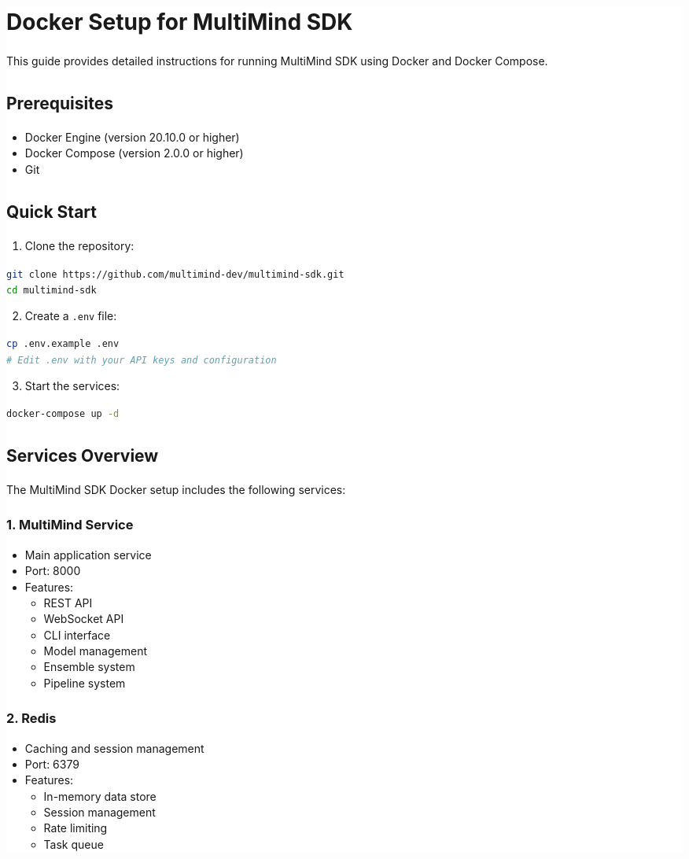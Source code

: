 # Docker Setup for MultiMind SDK

This guide provides detailed instructions for running MultiMind SDK using Docker and Docker Compose.

## Prerequisites

- Docker Engine (version 20.10.0 or higher)
- Docker Compose (version 2.0.0 or higher)
- Git

## Quick Start

1. Clone the repository:
```bash
git clone https://github.com/multimind-dev/multimind-sdk.git
cd multimind-sdk
```

2. Create a `.env` file:
```bash
cp .env.example .env
# Edit .env with your API keys and configuration
```

3. Start the services:
```bash
docker-compose up -d
```

## Services Overview

The MultiMind SDK Docker setup includes the following services:

### 1. MultiMind Service
- Main application service
- Port: 8000
- Features:
  - REST API
  - WebSocket API
  - CLI interface
  - Model management
  - Ensemble system
  - Pipeline system

### 2. Redis
- Caching and session management
- Port: 6379
- Features:
  - In-memory data store
  - Session management
  - Rate limiting
  - Task queue
